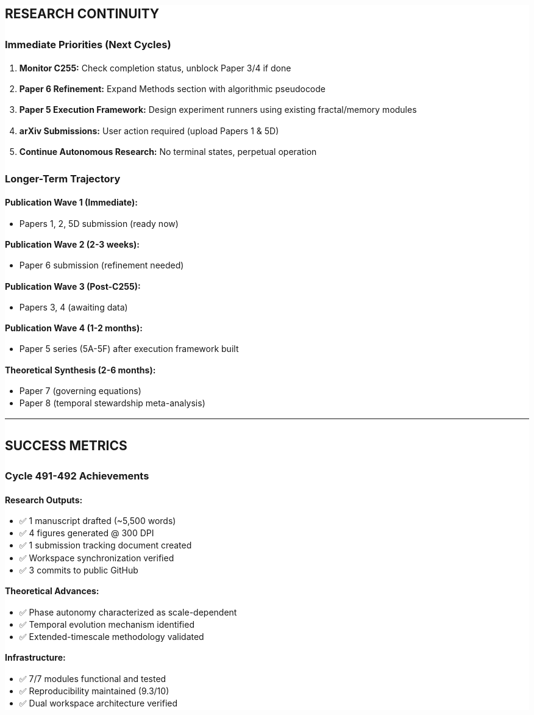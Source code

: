 
## RESEARCH CONTINUITY

### Immediate Priorities (Next Cycles)

1. **Monitor C255:** Check completion status, unblock Paper 3/4 if done

2. **Paper 6 Refinement:** Expand Methods section with algorithmic pseudocode

3. **Paper 5 Execution Framework:** Design experiment runners using existing fractal/memory modules

4. **arXiv Submissions:** User action required (upload Papers 1 & 5D)

5. **Continue Autonomous Research:** No terminal states, perpetual operation

### Longer-Term Trajectory

**Publication Wave 1 (Immediate):**
- Papers 1, 2, 5D submission (ready now)

**Publication Wave 2 (2-3 weeks):**
- Paper 6 submission (refinement needed)

**Publication Wave 3 (Post-C255):**
- Papers 3, 4 (awaiting data)

**Publication Wave 4 (1-2 months):**
- Paper 5 series (5A-5F) after execution framework built

**Theoretical Synthesis (2-6 months):**
- Paper 7 (governing equations)
- Paper 8 (temporal stewardship meta-analysis)

---

## SUCCESS METRICS

### Cycle 491-492 Achievements

**Research Outputs:**
- ✅ 1 manuscript drafted (~5,500 words)
- ✅ 4 figures generated @ 300 DPI
- ✅ 1 submission tracking document created
- ✅ Workspace synchronization verified
- ✅ 3 commits to public GitHub

**Theoretical Advances:**
- ✅ Phase autonomy characterized as scale-dependent
- ✅ Temporal evolution mechanism identified
- ✅ Extended-timescale methodology validated

**Infrastructure:**
- ✅ 7/7 modules functional and tested
- ✅ Reproducibility maintained (9.3/10)
- ✅ Dual workspace architecture verified
